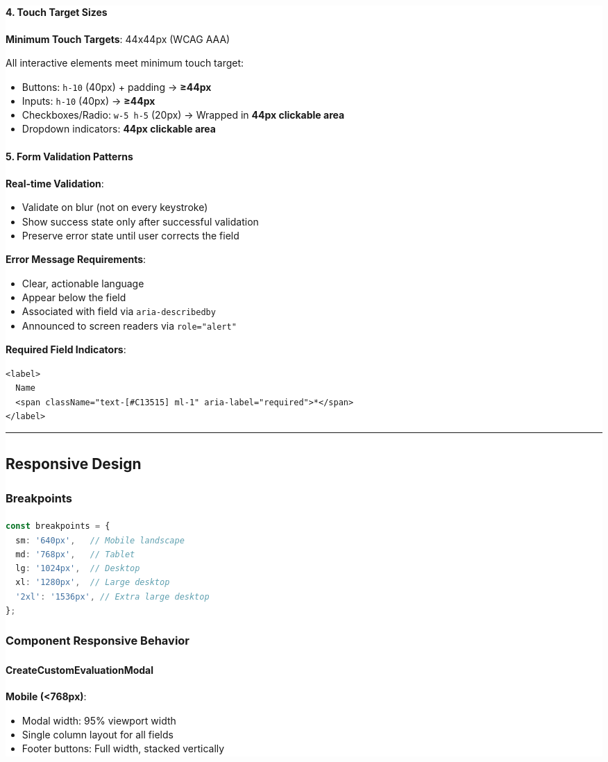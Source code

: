 #### 4. Touch Target Sizes

**Minimum Touch Targets**: 44x44px (WCAG AAA)

All interactive elements meet minimum touch target:
- Buttons: `h-10` (40px) + padding → **≥44px**
- Inputs: `h-10` (40px) → **≥44px**
- Checkboxes/Radio: `w-5 h-5` (20px) → Wrapped in **44px clickable area**
- Dropdown indicators: **44px clickable area**

#### 5. Form Validation Patterns

**Real-time Validation**:
- Validate on blur (not on every keystroke)
- Show success state only after successful validation
- Preserve error state until user corrects the field

**Error Message Requirements**:
- Clear, actionable language
- Appear below the field
- Associated with field via `aria-describedby`
- Announced to screen readers via `role="alert"`

**Required Field Indicators**:
```tsx
<label>
  Name
  <span className="text-[#C13515] ml-1" aria-label="required">*</span>
</label>
```

---

## Responsive Design

### Breakpoints

```typescript
const breakpoints = {
  sm: '640px',   // Mobile landscape
  md: '768px',   // Tablet
  lg: '1024px',  // Desktop
  xl: '1280px',  // Large desktop
  '2xl': '1536px', // Extra large desktop
};
```

### Component Responsive Behavior

#### CreateCustomEvaluationModal

**Mobile (<768px)**:
- Modal width: 95% viewport width
- Single column layout for all fields
- Footer buttons: Full width, stacked vertically
